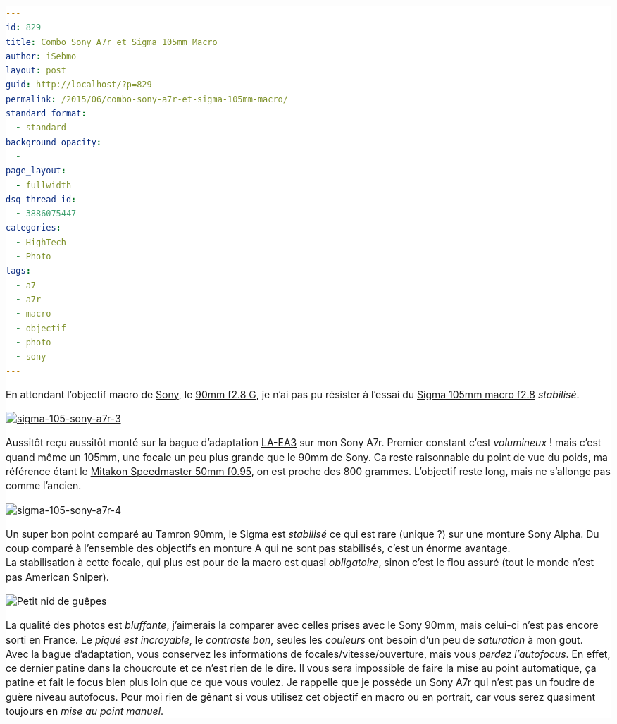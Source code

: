 ```yaml
---
id: 829
title: Combo Sony A7r et Sigma 105mm Macro
author: iSebmo
layout: post
guid: http://localhost/?p=829
permalink: /2015/06/combo-sony-a7r-et-sigma-105mm-macro/
standard_format:
  - standard
background_opacity:
  - 
page_layout:
  - fullwidth
dsq_thread_id:
  - 3886075447
categories:
  - HighTech
  - Photo
tags:
  - a7
  - a7r
  - macro
  - objectif
  - photo
  - sony
---
```

En attendant l’objectif macro de [Sony][1], le [90mm f2.8 G][1], je n’ai pas pu résister à l’essai du [Sigma 105mm macro f2.8][2] *stabilisé*.

[<img class="aligncenter size-full wp-image-837" src="http://localhost/wp-content/uploads/2015/06/sigma-105-sony-a7r-3.jpg" alt="sigma-105-sony-a7r-3" width="1000" height="750" />][3]

Aussitôt reçu aussitôt monté sur la bague d’adaptation [LA-EA3][4] sur mon Sony A7r. Premier constant c’est *volumineux* ! mais c’est quand même un 105mm, une focale un peu plus grande que le [90mm de Sony.][1] Ca reste raisonnable du point de vue du poids, ma référence étant le [Mitakon Speedmaster 50mm f0.95][5], on est proche des 800 grammes. L’objectif reste long, mais ne s’allonge pas comme l’ancien.

[<img class="aligncenter size-full wp-image-838" src="http://localhost/wp-content/uploads/2015/06/sigma-105-sony-a7r-4.jpg" alt="sigma-105-sony-a7r-4" width="750" height="1000" />][6]

Un super bon point comparé au [Tamron 90mm][7], le Sigma est *stabilisé* ce qui est rare (unique ?) sur une monture [Sony Alpha][8]. Du coup comparé à l’ensemble des objectifs en monture A qui ne sont pas stabilisés, c’est un énorme avantage.  
La stabilisation à cette focale, qui plus est pour de la macro est quasi *obligatoire*, sinon c’est le flou assuré (tout le monde n’est pas [American Sniper][9]).

[<img class="aligncenter size-full wp-image-834" src="http://localhost/wp-content/uploads/2015/06/Petit-nid-de-guêpes.jpg" alt="Petit nid de guêpes" width="1000" height="667" />][10]

La qualité des photos est *bluffante*, j’aimerais la comparer avec celles prises avec le [Sony 90mm][1], mais celui-ci n’est pas encore sorti en France. Le *piqué est incroyable*, le *contraste bon*, seules les *couleurs* ont besoin d’un peu de *saturation* à mon gout.  
Avec la bague d’adaptation, vous conservez les informations de focales/vitesse/ouverture, mais vous *perdez l’autofocus*. En effet, ce dernier patine dans la choucroute et ce n’est rien de le dire. Il vous sera impossible de faire la mise au point automatique, ça patine et fait le focus bien plus loin que ce que vous voulez. Je rappelle que je possède un Sony A7r qui n’est pas un foudre de guère niveau autofocus. Pour moi rien de gênant si vous utilisez cet objectif en macro ou en portrait, car vous serez quasiment toujours en *mise au point manuel*.


 [1]: http://www.amazon.fr/Sony-OSS-Macro-F2-8-Objectif/dp/B00ULLSWSU/ref=sr_1_3?ie=UTF8&qid=1435479683&sr=8-3&keywords=sony+90+macro&tag=tfadafr-21
 [2]: http://www.amazon.fr/Sigma-Objectif-105-F2-HSM/dp/B0058NYWBM/ref=sr_1_2?ie=UTF8&qid=1435479781&sr=8-2&keywords=sigma105&tag=tfadafr-21
 [3]: http://localhost/wp-content/uploads/2015/06/sigma-105-sony-a7r-3.jpg
 [4]: http://www.amazon.fr/Sony-LAEA3-AE-LA-EA3-Objectif/dp/B00G9UJX7G?tag=tfadafr-21
 [5]: http://www.amazon.fr/Zhongyi-Mitakon-Speedmaster-50mm-0-95/dp/B00UNT45FE/ref=sr_1_6?ie=UTF8&qid=1435479962&sr=8-6&keywords=Mitakon&tag=tfadafr-21
 [6]: http://localhost/wp-content/uploads/2015/06/sigma-105-sony-a7r-4.jpg
 [7]: http://www.amazon.fr/Tamron-Objectif-90mm-USD-MACRO/dp/B00A49ZPWU/ref=sr_1_6?ie=UTF8&qid=1435479878&sr=8-6&keywords=tamron+90&tag=tfadafr-21
 [8]: http://www.amazon.fr/Sony-ILCA77M2-CEC-num%C3%A9rique-Optique-Bo%C3%AEtier/dp/B00K5V13E6/ref=sr_1_sc_3?ie=UTF8&qid=1435479932&sr=8-3-spell&keywords=sony+alpah&tag=tfadafr-21
 [9]: http://www.amazon.fr/American-Sniper-Combo-Blu-ray-digitale/dp/B00TQPO5AG/ref=sr_1_1?ie=UTF8&qid=1435479911&sr=8-1&keywords=American+Sniper&tag=tfadafr-21
 [10]: http://localhost/wp-content/uploads/2015/06/Petit-nid-de-guêpes.jpg
 [11]: http://localhost/wp-content/uploads/2015/06/Cute-wasp-and-lucky-guy.jpg
 [12]: http://localhost/wp-content/uploads/2015/06/sigma-105-sony-a7r-1.jpg
 [13]: http://localhost/wp-content/uploads/2015/06/Eye-of-tiger.jpg